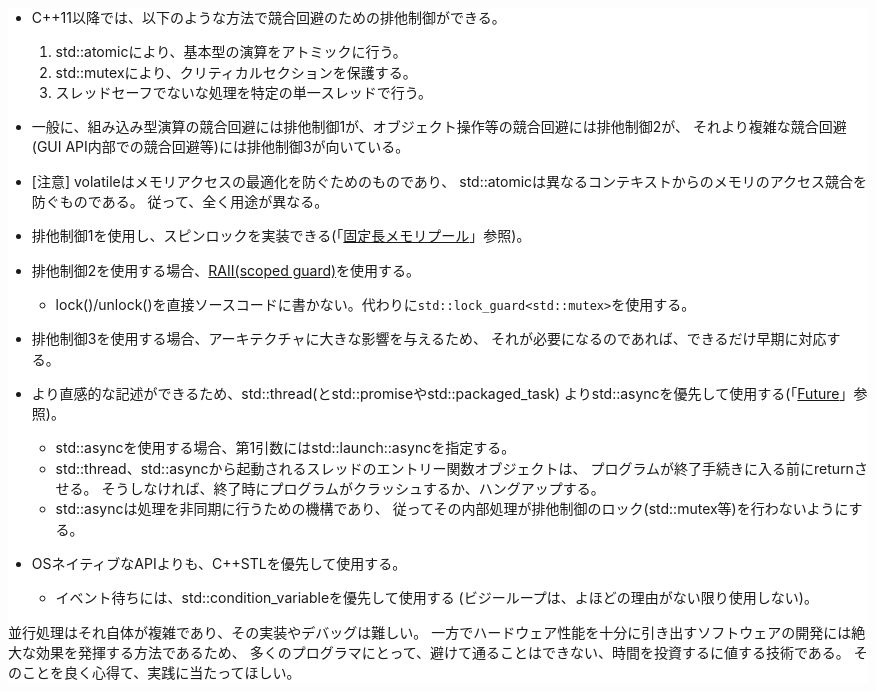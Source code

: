* C++11以降では、以下のような方法で競合回避のための排他制御ができる。
    1. std::atomicにより、基本型の演算をアトミックに行う。
    2. std::mutexにより、クリティカルセクションを保護する。
    3. スレッドセーフでないな処理を特定の単一スレッドで行う。

* 一般に、組み込み型演算の競合回避には排他制御1が、オブジェクト操作等の競合回避には排他制御2が、
  それより複雑な競合回避(GUI API内部での競合回避等)には排他制御3が向いている。

* [注意] volatileはメモリアクセスの最適化を防ぐためのものであり、
  std::atomicは異なるコンテキストからのメモリのアクセス競合を防ぐものである。
  従って、全く用途が異なる。

* 排他制御1を使用し、スピンロックを実装できる(「[固定長メモリプール](---)」参照)。

* 排他制御2を使用する場合、[RAII(scoped guard)](---)を使用する。
    * lock()/unlock()を直接ソースコードに書かない。代わりに`std::lock_guard<std::mutex>`を使用する。

* 排他制御3を使用する場合、アーキテクチャに大きな影響を与えるため、
  それが必要になるのであれば、できるだけ早期に対応する。

* より直感的な記述ができるため、std::thread(とstd::promiseやstd::packaged_task)
  よりstd::asyncを優先して使用する(「[Future](---)」参照)。
    * std::asyncを使用する場合、第1引数にはstd::launch::asyncを指定する。
    * std::thread、std::asyncから起動されるスレッドのエントリー関数オブジェクトは、
      プログラムが終了手続きに入る前にreturnさせる。
      そうしなければ、終了時にプログラムがクラッシュするか、ハングアップする。
    * std::asyncは処理を非同期に行うための機構であり、
      従ってその内部処理が排他制御のロック(std::mutex等)を行わないようにする。

* OSネイティブなAPIよりも、C++STLを優先して使用する。
    * イベント待ちには、std::condition_variableを優先して使用する
      (ビジーループは、よほどの理由がない限り使用しない)。

並行処理はそれ自体が複雑であり、その実装やデバッグは難しい。
一方でハードウェア性能を十分に引き出すソフトウェアの開発には絶大な効果を発揮する方法であるため、
多くのプログラマにとって、避けて通ることはできない、時間を投資するに値する技術である。
そのことを良く心得て、実践に当たってほしい。


